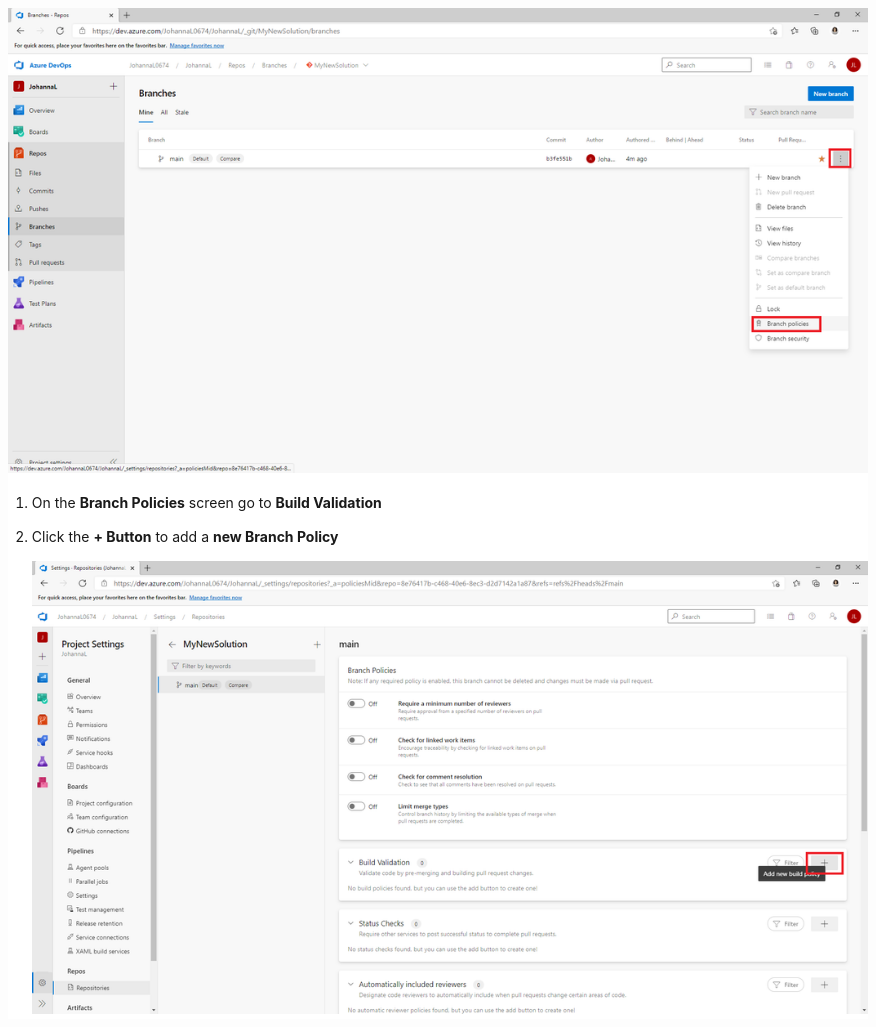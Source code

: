   ![image-20210301103354462](.attachments/GETTINGSTARTED/image-20210301103354462.png)

1. On the **Branch Policies** screen go to **Build Validation**

1. Click the **+ Button** to add a **new Branch Policy**

   ![image-20210301103528302](.attachments/GETTINGSTARTED/image-20210301103528302.png)

